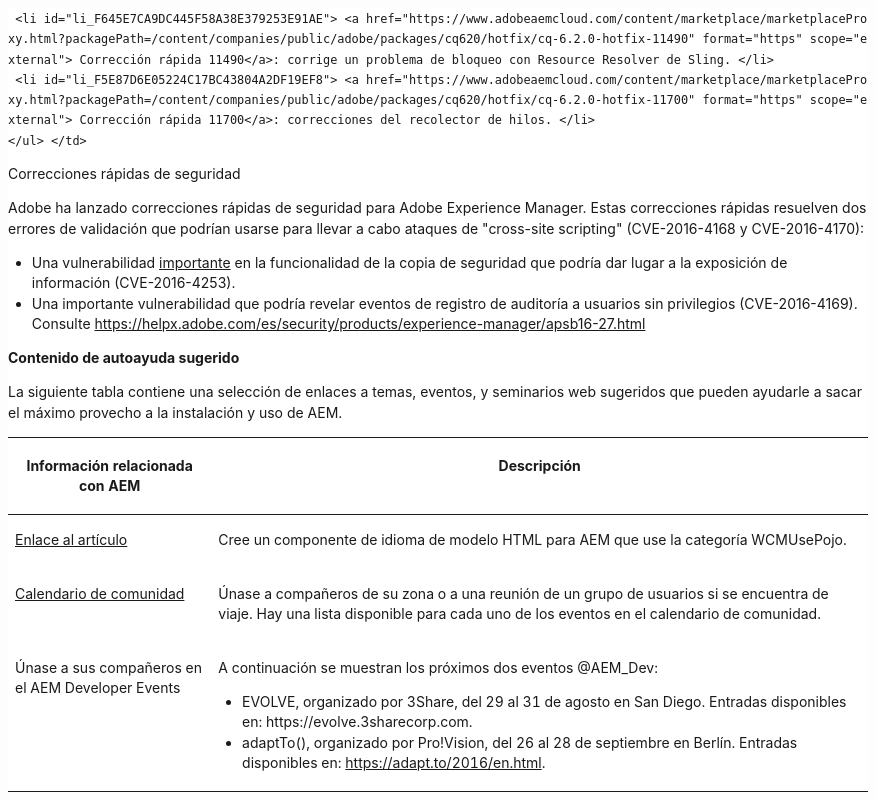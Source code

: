      <li id="li_F645E7CA9DC445F58A38E379253E91AE"> <a href="https://www.adobeaemcloud.com/content/marketplace/marketplaceProxy.html?packagePath=/content/companies/public/adobe/packages/cq620/hotfix/cq-6.2.0-hotfix-11490" format="https" scope="external"> Corrección rápida 11490</a>: corrige un problema de bloqueo con Resource Resolver de Sling. </li> 
     <li id="li_F5E87D6E05224C17BC43804A2DF19EF8"> <a href="https://www.adobeaemcloud.com/content/marketplace/marketplaceProxy.html?packagePath=/content/companies/public/adobe/packages/cq620/hotfix/cq-6.2.0-hotfix-11700" format="https" scope="external"> Corrección rápida 11700</a>: correcciones del recolector de hilos. </li> 
    </ul> </td> 
  </tr> 
  <tr> 
   <td colname="col1"> <p>Correcciones rápidas de seguridad </p> </td> 
   <td colname="col2"> <p> Adobe ha lanzado correcciones rápidas de seguridad para Adobe Experience Manager. Estas correcciones rápidas resuelven dos errores de validación que podrían usarse para llevar a cabo ataques de "cross-site scripting" (CVE-2016-4168 y CVE-2016-4170): </p> 
    <ul id="ul_3A2AA8F2994F487A8EAC0116DFC7C077"> 
     <li id="li_3A58DC37875C46E2B7CB403C2412D247">Una vulnerabilidad <a href="https://helpx.adobe.com/security/severity-ratings.html" format="https" scope="external">importante</a> en la funcionalidad de la copia de seguridad que podría dar lugar a la exposición de información (CVE-2016-4253). </li> 
     <li id="li_7DA7E77439754D049D8B86A9A8C24492">Una importante vulnerabilidad que podría revelar eventos de registro de auditoría a usuarios sin privilegios (CVE-2016-4169). Consulte <a href="https://helpx.adobe.com/security/products/experience-manager/apsb16-27.html" format="https" scope="external">https://helpx.adobe.com/es/security/products/experience-manager/apsb16-27.html  </a></li> 
    </ul> </td> 
  </tr> 
 </tbody> 
</table>

**Contenido de autoayuda sugerido**

La siguiente tabla contiene una selección de enlaces a temas, eventos, y seminarios web sugeridos que pueden ayudarle a sacar el máximo provecho a la instalación y uso de AEM.

<table id="table_8EE2C5FD9964403D91FFBCDF5FECEACE"> 
 <thead> 
  <tr> 
   <th colname="col1" class="entry"> <p>Información relacionada con AEM </p> </th> 
   <th colname="col2" class="entry"> <p>Descripción </p> </th> 
  </tr> 
 </thead>
 <tbody> 
  <tr> 
   <td colname="col1"> <p> <a href="https://helpx.adobe.com/experience-manager/using/first_htl_WCMUsePojo.html" format="https" scope="external"> Enlace al artículo </a> </p> </td> 
   <td colname="col2"> <p>Cree un componente de idioma de modelo HTML para AEM que use la categoría <span class="codeph">WCMUsePojo</span>. </p> </td> 
  </tr> 
  <tr> 
   <td colname="col1"> <p> <a href="https://communities.adobe.com/en/communities/aem_technologistsdevelopersarchitects/events.html" format="https" scope="external"> Calendario de comunidad </a> </p> </td> 
   <td colname="col2"> <p>Únase a compañeros de su zona o a una reunión de un grupo de usuarios si se encuentra de viaje. Hay una lista disponible para cada uno de los eventos en el calendario de comunidad. </p> </td> 
  </tr> 
  <tr> 
   <td colname="col1"> <p>Únase a sus compañeros en el AEM Developer Events </p> </td> 
   <td colname="col2"> <p>A continuación se muestran los próximos dos eventos @AEM_Dev: </p> 
    <ul id="ul_74A5BB5856844F38884CEAE36A16168F"> 
     <li id="li_D85EC94BEFE44654A8FB050CBC955F41">EVOLVE, organizado por 3Share, del 29 al 31 de agosto en San Diego. Entradas disponibles en: https://evolve.3sharecorp.com. </li> 
     <li id="li_F1BCC2870FAD4024B6EE98976038E7AA">adaptTo(), organizado por Pro!Vision, del 26 al 28 de septiembre en Berlín.	Entradas disponibles en: <a href="https://adapt.to/2016/en.html" format="http" scope="external">https://adapt.to/2016/en.html</a>. </li> 
    </ul> </td> 